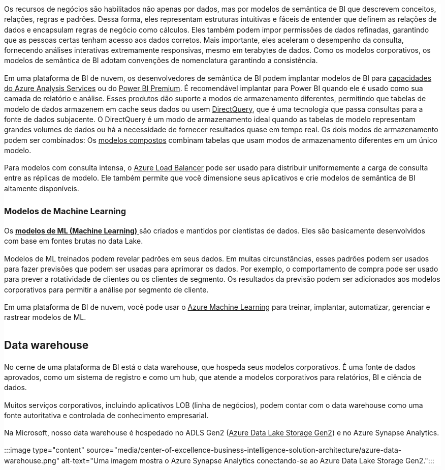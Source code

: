 Os recursos de negócios são habilitados não apenas por dados, mas por modelos de semântica de BI que descrevem conceitos, relações, regras e padrões. Dessa forma, eles representam estruturas intuitivas e fáceis de entender que definem as relações de dados e encapsulam regras de negócio como cálculos. Eles também podem impor permissões de dados refinadas, garantindo que as pessoas certas tenham acesso aos dados corretos. Mais importante, eles aceleram o desempenho da consulta, fornecendo análises interativas extremamente responsivas, mesmo em terabytes de dados. Como os modelos corporativos, os modelos de semântica de BI adotam convenções de nomenclatura garantindo a consistência.

Em uma plataforma de BI de nuvem, os desenvolvedores de semântica de BI podem implantar modelos de BI para [capacidades do Azure Analysis Services](/azure/analysis-services/) ou do [Power BI Premium](../admin/service-premium-what-is.md#dedicated-capacities). É recomendável implantar para Power BI quando ele é usado como sua camada de relatório e análise. Esses produtos dão suporte a modos de armazenamento diferentes, permitindo que tabelas de modelo de dados armazenem em cache seus dados ou usem [DirectQuery](directquery-model-guidance.md), que é uma tecnologia que passa consultas para a fonte de dados subjacente. O DirectQuery é um modo de armazenamento ideal quando as tabelas de modelo representam grandes volumes de dados ou há a necessidade de fornecer resultados quase em tempo real. Os dois modos de armazenamento podem ser combinados: Os [modelos compostos](composite-model-guidance.md) combinam tabelas que usam modos de armazenamento diferentes em um único modelo.

Para modelos com consulta intensa, o [Azure Load Balancer](/azure/load-balancer/load-balancer-overview) pode ser usado para distribuir uniformemente a carga de consulta entre as réplicas de modelo. Ele também permite que você dimensione seus aplicativos e crie modelos de semântica de BI altamente disponíveis.

### <a name="machine-learning-models"></a>Modelos de Machine Learning

Os [**modelos de ML (Machine Learning)** ](/windows/ai/windows-ml/what-is-a-machine-learning-model) são criados e mantidos por cientistas de dados. Eles são basicamente desenvolvidos com base em fontes brutas no data Lake.

Modelos de ML treinados podem revelar padrões em seus dados. Em muitas circunstâncias, esses padrões podem ser usados para fazer previsões que podem ser usadas para aprimorar os dados. Por exemplo, o comportamento de compra pode ser usado para prever a rotatividade de clientes ou os clientes de segmento. Os resultados da previsão podem ser adicionados aos modelos corporativos para permitir a análise por segmento de cliente.

Em uma plataforma de BI de nuvem, você pode usar o [Azure Machine Learning](/azure/machine-learning/overview-what-is-azure-ml) para treinar, implantar, automatizar, gerenciar e rastrear modelos de ML.

## <a name="data-warehouse"></a>Data warehouse

No cerne de uma plataforma de BI está o data warehouse, que hospeda seus modelos corporativos. É uma fonte de dados aprovados, como um sistema de registro e como um hub, que atende a modelos corporativos para relatórios, BI e ciência de dados.

Muitos serviços corporativos, incluindo aplicativos LOB (linha de negócios), podem contar com o data warehouse como uma fonte autoritativa e controlada de conhecimento empresarial.

Na Microsoft, nosso data warehouse é hospedado no ADLS Gen2 ([Azure Data Lake Storage Gen2](/azure/storage/blobs/data-lake-storage-introduction)) e no Azure Synapse Analytics.

:::image type="content" source="media/center-of-excellence-business-intelligence-solution-architecture/azure-data-warehouse.png" alt-text="Uma imagem mostra o Azure Synapse Analytics conectando-se ao Azure Data Lake Storage Gen2.":::
